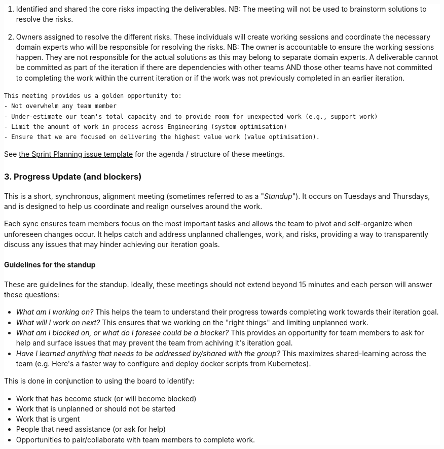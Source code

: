 1. Identified and shared the core risks impacting the deliverables. NB: The meeting will not be used to brainstorm solutions to resolve the risks.

1. Owners assigned to resolve the different risks. These individuals will create working sessions and coordinate the necessary domain experts who will be responsible for resolving the risks. NB: The owner is accountable to ensure the working sessions happen. They are not responsible for the actual solutions as this may belong to separate domain experts. A deliverable cannot be committed as part of the iteration if there are dependencies with other teams AND those other teams have not committed to completing the work within the current iteration or if the work was not previously completed in an earlier iteration.

```{tip}
This meeting provides us a golden opportunity to:
- Not overwhelm any team member
- Under-estimate our team's total capacity and to provide room for unexpected work (e.g., support work)
- Limit the amount of work in process across Engineering (system optimisation)
- Ensure that we are focused on delivering the highest value work (value optimisation).
```

See [the Sprint Planning issue template](https://github.com/2i2c-org/team-compass/blob/main/.github/ISSUE_TEMPLATE/meeting-sprint-planning.md) for the agenda / structure of these meetings.

### 3. Progress Update (and blockers)

This is a short, synchronous, alignment meeting (sometimes referred to as a "_Standup_"). It occurs on Tuesdays and Thursdays, and is designed to help us coordinate and realign ourselves around the work. 

Each sync ensures team members focus on the most important tasks and allows the team to pivot and self-organize when unforeseen changes occur. It helps catch and address unplanned challenges, work, and risks, providing a way to transparently discuss any issues that may hinder achieving our iteration goals.

#### Guidelines for the standup
These are guidelines for the standup. Ideally, these meetings should not extend beyond 15 minutes and each person will answer these questions:
- _What am I working on?_ This helps the team to understand their progress towards completing work towards their iteration goal.
- _What will I work on next?_ This ensures that we working on the "right things" and limiting unplanned work.
- _What am I blocked on, or what do I foresee could be a blocker?_ This provides an opportunity for team members to ask for help and surface issues that may prevent the team from achiving it's iteration goal. 
- _Have I learned anything that needs to be addressed by/shared with the group?_ This maximizes shared-learning across the team (e.g. Here's a faster way to configure and deploy docker scripts from Kubernetes).

This is done in conjunction to using the board to identify:
- Work that has become stuck (or will become blocked)
- Work that is unplanned or should not be started
- Work that is urgent
- People that need assistance (or ask for help)
- Opportunities to pair/collaborate with team members to complete work.
